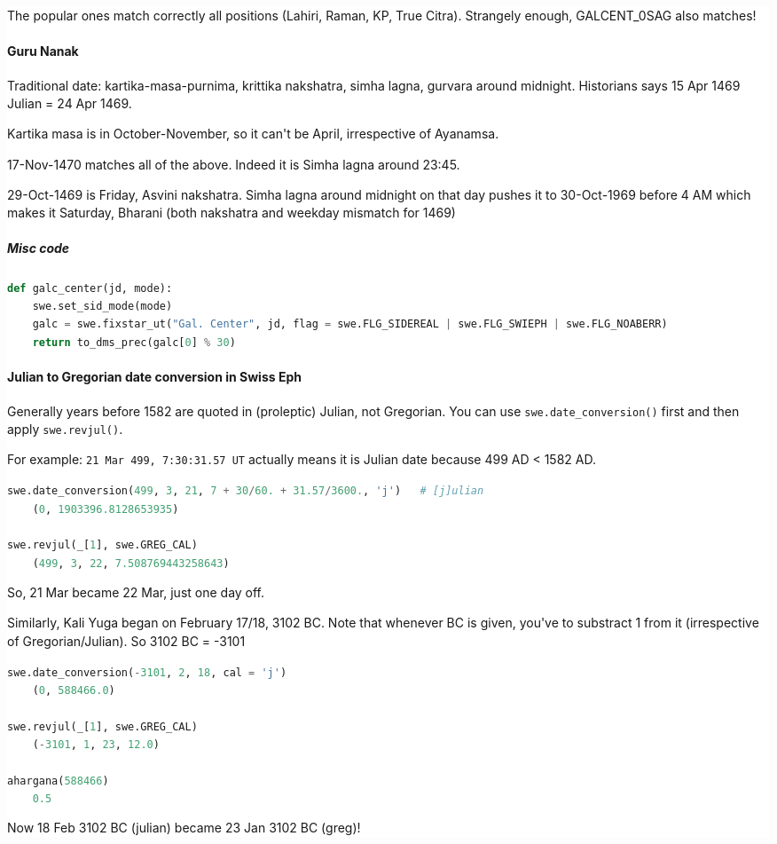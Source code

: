 The popular ones match correctly all positions (Lahiri, Raman, KP, True
Citra). Strangely enough, GALCENT_0SAG also matches!


[cait]: http://www.dandavats.com/?p=8193

#### Guru Nanak

Traditional date: kartika-masa-purnima, krittika nakshatra, simha lagna, gurvara
around midnight. Historians says 15 Apr 1469 Julian = 24 Apr 1469.

Kartika masa is in October-November, so it can't be April, irrespective of
Ayanamsa.

17-Nov-1470 matches all of the above. Indeed it is Simha lagna around 23:45.

29-Oct-1469 is Friday, Asvini nakshatra. Simha lagna around midnight on that day
pushes it to 30-Oct-1969 before 4 AM which makes it Saturday, Bharani (both
nakshatra and weekday mismatch for 1469)

##### Misc code
```python
def galc_center(jd, mode):
    swe.set_sid_mode(mode)
    galc = swe.fixstar_ut("Gal. Center", jd, flag = swe.FLG_SIDEREAL | swe.FLG_SWIEPH | swe.FLG_NOABERR)
    return to_dms_prec(galc[0] % 30)
```

#### Julian to Gregorian date conversion in Swiss Eph

Generally years before 1582 are quoted in (proleptic) Julian, not Gregorian.
You can use `swe.date_conversion()` first and then apply `swe.revjul()`.

For example: `21 Mar 499, 7:30:31.57 UT` actually means it is Julian date
because 499 AD < 1582 AD.

```python
swe.date_conversion(499, 3, 21, 7 + 30/60. + 31.57/3600., 'j')   # [j]ulian
    (0, 1903396.8128653935)

swe.revjul(_[1], swe.GREG_CAL)
    (499, 3, 22, 7.508769443258643)
```

So, 21 Mar became 22 Mar, just one day off.

Similarly, Kali Yuga began on February 17/18, 3102 BC. Note that whenever BC is
given, you've to substract 1 from it (irrespective of Gregorian/Julian). So 3102
BC = -3101

```python
swe.date_conversion(-3101, 2, 18, cal = 'j')
    (0, 588466.0)

swe.revjul(_[1], swe.GREG_CAL)
    (-3101, 1, 23, 12.0)

ahargana(588466)
    0.5
```

Now 18 Feb 3102 BC (julian) became 23 Jan 3102 BC (greg)!


[1]: http://www.astro.com/swisseph/swisseph.htm